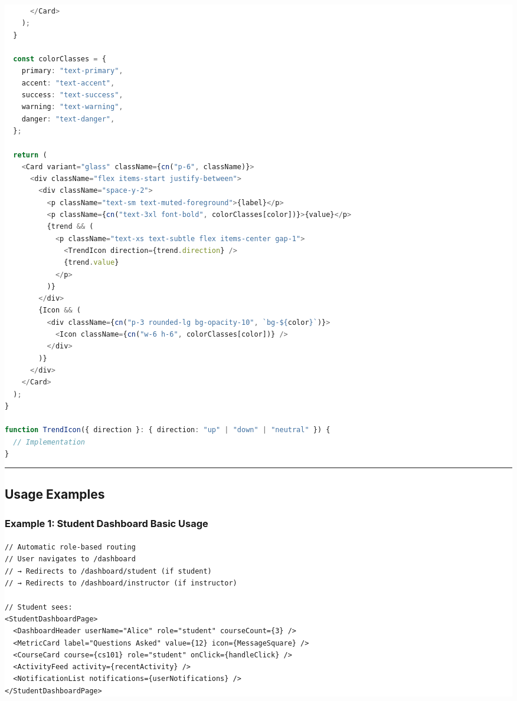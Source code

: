 ```typescript
      </Card>
    );
  }

  const colorClasses = {
    primary: "text-primary",
    accent: "text-accent",
    success: "text-success",
    warning: "text-warning",
    danger: "text-danger",
  };

  return (
    <Card variant="glass" className={cn("p-6", className)}>
      <div className="flex items-start justify-between">
        <div className="space-y-2">
          <p className="text-sm text-muted-foreground">{label}</p>
          <p className={cn("text-3xl font-bold", colorClasses[color])}>{value}</p>
          {trend && (
            <p className="text-xs text-subtle flex items-center gap-1">
              <TrendIcon direction={trend.direction} />
              {trend.value}
            </p>
          )}
        </div>
        {Icon && (
          <div className={cn("p-3 rounded-lg bg-opacity-10", `bg-${color}`)}>
            <Icon className={cn("w-6 h-6", colorClasses[color])} />
          </div>
        )}
      </div>
    </Card>
  );
}

function TrendIcon({ direction }: { direction: "up" | "down" | "neutral" }) {
  // Implementation
}
```

---

## Usage Examples

### Example 1: Student Dashboard Basic Usage

```tsx
// Automatic role-based routing
// User navigates to /dashboard
// → Redirects to /dashboard/student (if student)
// → Redirects to /dashboard/instructor (if instructor)

// Student sees:
<StudentDashboardPage>
  <DashboardHeader userName="Alice" role="student" courseCount={3} />
  <MetricCard label="Questions Asked" value={12} icon={MessageSquare} />
  <CourseCard course={cs101} role="student" onClick={handleClick} />
  <ActivityFeed activity={recentActivity} />
  <NotificationList notifications={userNotifications} />
</StudentDashboardPage>
```
